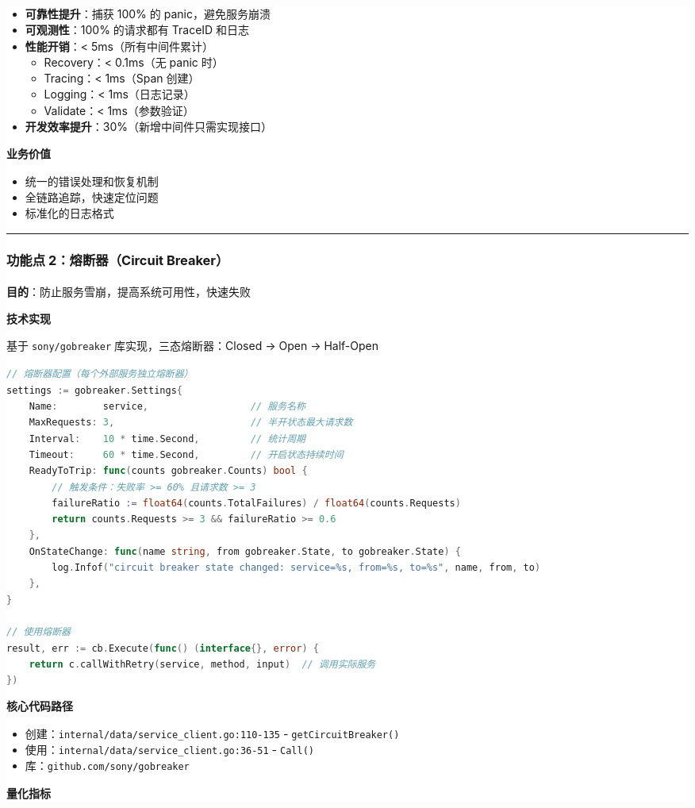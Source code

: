 - **可靠性提升**：捕获 100% 的 panic，避免服务崩溃
- **可观测性**：100% 的请求都有 TraceID 和日志
- **性能开销**：< 5ms（所有中间件累计）
  - Recovery：< 0.1ms（无 panic 时）
  - Tracing：< 1ms（Span 创建）
  - Logging：< 1ms（日志记录）
  - Validate：< 1ms（参数验证）
- **开发效率提升**：30%（新增中间件只需实现接口）

**业务价值**

- 统一的错误处理和恢复机制
- 全链路追踪，快速定位问题
- 标准化的日志格式

---

### 功能点 2：熔断器（Circuit Breaker）

**目的**：防止服务雪崩，提高系统可用性，快速失败

**技术实现**

基于 `sony/gobreaker` 库实现，三态熔断器：Closed → Open → Half-Open

```go
// 熔断器配置（每个外部服务独立熔断器）
settings := gobreaker.Settings{
    Name:        service,                  // 服务名称
    MaxRequests: 3,                        // 半开状态最大请求数
    Interval:    10 * time.Second,         // 统计周期
    Timeout:     60 * time.Second,         // 开启状态持续时间
    ReadyToTrip: func(counts gobreaker.Counts) bool {
        // 触发条件：失败率 >= 60% 且请求数 >= 3
        failureRatio := float64(counts.TotalFailures) / float64(counts.Requests)
        return counts.Requests >= 3 && failureRatio >= 0.6
    },
    OnStateChange: func(name string, from gobreaker.State, to gobreaker.State) {
        log.Infof("circuit breaker state changed: service=%s, from=%s, to=%s", name, from, to)
    },
}

// 使用熔断器
result, err := cb.Execute(func() (interface{}, error) {
    return c.callWithRetry(service, method, input)  // 调用实际服务
})
```

**核心代码路径**

- 创建：`internal/data/service_client.go:110-135` - `getCircuitBreaker()`
- 使用：`internal/data/service_client.go:36-51` - `Call()`
- 库：`github.com/sony/gobreaker`

**量化指标**
